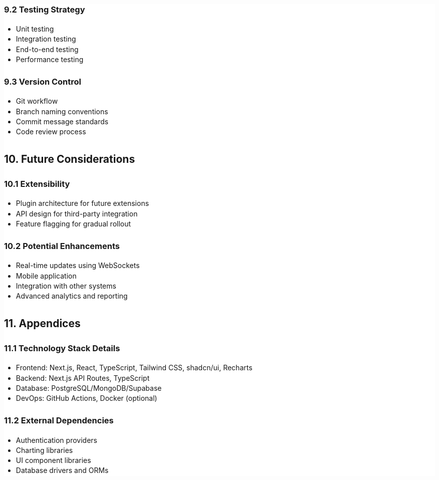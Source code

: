 ### 9.2 Testing Strategy
- Unit testing
- Integration testing
- End-to-end testing
- Performance testing

### 9.3 Version Control
- Git workflow
- Branch naming conventions
- Commit message standards
- Code review process

## 10. Future Considerations

### 10.1 Extensibility
- Plugin architecture for future extensions
- API design for third-party integration
- Feature flagging for gradual rollout

### 10.2 Potential Enhancements
- Real-time updates using WebSockets
- Mobile application
- Integration with other systems
- Advanced analytics and reporting

## 11. Appendices

### 11.1 Technology Stack Details
- Frontend: Next.js, React, TypeScript, Tailwind CSS, shadcn/ui, Recharts
- Backend: Next.js API Routes, TypeScript
- Database: PostgreSQL/MongoDB/Supabase
- DevOps: GitHub Actions, Docker (optional)

### 11.2 External Dependencies
- Authentication providers
- Charting libraries
- UI component libraries
- Database drivers and ORMs
